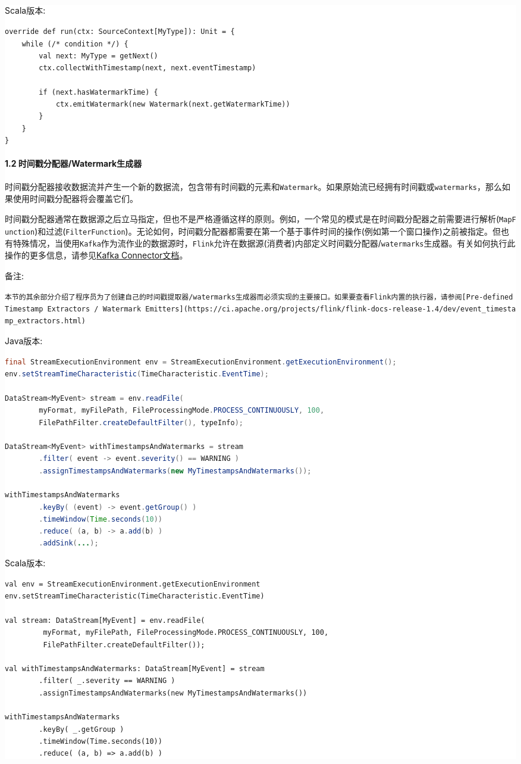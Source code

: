 Scala版本:
```
override def run(ctx: SourceContext[MyType]): Unit = {
	while (/* condition */) {
		val next: MyType = getNext()
		ctx.collectWithTimestamp(next, next.eventTimestamp)

		if (next.hasWatermarkTime) {
			ctx.emitWatermark(new Watermark(next.getWatermarkTime))
		}
	}
}
```

#### 1.2 时间戳分配器/Watermark生成器

时间戳分配器接收数据流并产生一个新的数据流，包含带有时间戳的元素和`Watermark`。如果原始流已经拥有时间戳或`watermarks`，那么如果使用时间戳分配器将会覆盖它们。

时间戳分配器通常在数据源之后立马指定，但也不是严格遵循这样的原则。例如，一个常见的模式是在时间戳分配器之前需要进行解析(`MapFunction`)和过滤(`FilterFunction`)。无论如何，时间戳分配器都需要在第一个基于事件时间的操作(例如第一个窗口操作)之前被指定。但也有特殊情况，当使用`Kafka`作为流作业的数据源时，`Flink`允许在数据源(消费者)内部定义时间戳分配器/`watermarks`生成器。有关如何执行此操作的更多信息，请参见[Kafka Connector文档](https://ci.apache.org/projects/flink/flink-docs-release-1.3/dev/connectors/kafka.html)。

备注:
```
本节的其余部分介绍了程序员为了创建自己的时间戳提取器/watermarks生成器而必须实现的主要接口。如果要查看Flink内置的执行器，请参阅[Pre-defined Timestamp Extractors / Watermark Emitters](https://ci.apache.org/projects/flink/flink-docs-release-1.4/dev/event_timestamp_extractors.html)
```

Java版本:
```java
final StreamExecutionEnvironment env = StreamExecutionEnvironment.getExecutionEnvironment();
env.setStreamTimeCharacteristic(TimeCharacteristic.EventTime);

DataStream<MyEvent> stream = env.readFile(
        myFormat, myFilePath, FileProcessingMode.PROCESS_CONTINUOUSLY, 100,
        FilePathFilter.createDefaultFilter(), typeInfo);

DataStream<MyEvent> withTimestampsAndWatermarks = stream
        .filter( event -> event.severity() == WARNING )
        .assignTimestampsAndWatermarks(new MyTimestampsAndWatermarks());

withTimestampsAndWatermarks
        .keyBy( (event) -> event.getGroup() )
        .timeWindow(Time.seconds(10))
        .reduce( (a, b) -> a.add(b) )
        .addSink(...);
```

Scala版本:
```
val env = StreamExecutionEnvironment.getExecutionEnvironment
env.setStreamTimeCharacteristic(TimeCharacteristic.EventTime)

val stream: DataStream[MyEvent] = env.readFile(
         myFormat, myFilePath, FileProcessingMode.PROCESS_CONTINUOUSLY, 100,
         FilePathFilter.createDefaultFilter());

val withTimestampsAndWatermarks: DataStream[MyEvent] = stream
        .filter( _.severity == WARNING )
        .assignTimestampsAndWatermarks(new MyTimestampsAndWatermarks())

withTimestampsAndWatermarks
        .keyBy( _.getGroup )
        .timeWindow(Time.seconds(10))
        .reduce( (a, b) => a.add(b) )
```